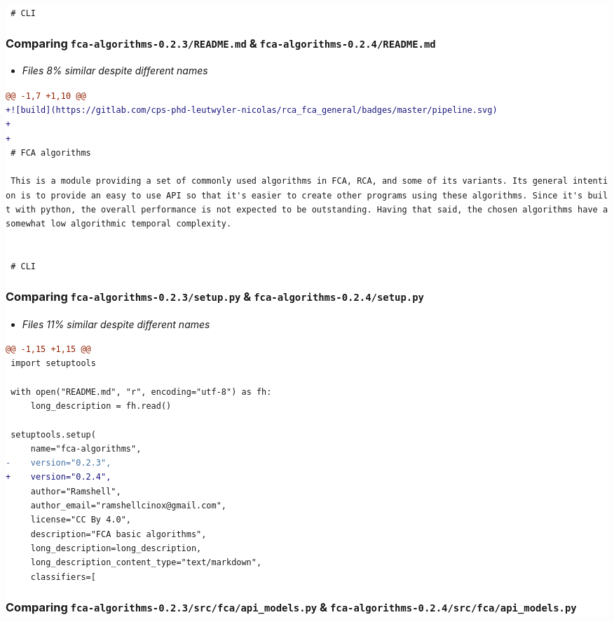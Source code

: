 ```diff
 # CLI
```

### Comparing `fca-algorithms-0.2.3/README.md` & `fca-algorithms-0.2.4/README.md`

 * *Files 8% similar despite different names*

```diff
@@ -1,7 +1,10 @@
+![build](https://gitlab.com/cps-phd-leutwyler-nicolas/rca_fca_general/badges/master/pipeline.svg)
+
+
 # FCA algorithms
 
 This is a module providing a set of commonly used algorithms in FCA, RCA, and some of its variants. Its general intention is to provide an easy to use API so that it's easier to create other programs using these algorithms. Since it's built with python, the overall performance is not expected to be outstanding. Having that said, the chosen algorithms have a somewhat low algorithmic temporal complexity.
 
 
 # CLI
```

### Comparing `fca-algorithms-0.2.3/setup.py` & `fca-algorithms-0.2.4/setup.py`

 * *Files 11% similar despite different names*

```diff
@@ -1,15 +1,15 @@
 import setuptools
 
 with open("README.md", "r", encoding="utf-8") as fh:
     long_description = fh.read()
 
 setuptools.setup(
     name="fca-algorithms",
-    version="0.2.3",
+    version="0.2.4",
     author="Ramshell",
     author_email="ramshellcinox@gmail.com",
     license="CC By 4.0",
     description="FCA basic algorithms",
     long_description=long_description,
     long_description_content_type="text/markdown",
     classifiers=[
```

### Comparing `fca-algorithms-0.2.3/src/fca/api_models.py` & `fca-algorithms-0.2.4/src/fca/api_models.py`
